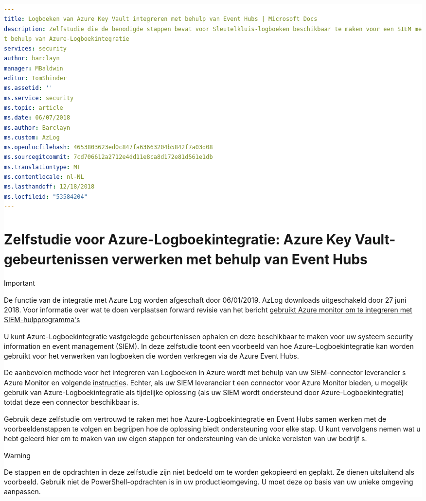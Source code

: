 ```yaml
---
title: Logboeken van Azure Key Vault integreren met behulp van Event Hubs | Microsoft Docs
description: Zelfstudie die de benodigde stappen bevat voor Sleutelkluis-logboeken beschikbaar te maken voor een SIEM met behulp van Azure-Logboekintegratie
services: security
author: barclayn
manager: MBaldwin
editor: TomShinder
ms.assetid: ''
ms.service: security
ms.topic: article
ms.date: 06/07/2018
ms.author: Barclayn
ms.custom: AzLog
ms.openlocfilehash: 4653803623ed0c847fa63663204b5842f7a03d08
ms.sourcegitcommit: 7cd706612a2712e4dd11e8ca8d172e81d561e1db
ms.translationtype: MT
ms.contentlocale: nl-NL
ms.lasthandoff: 12/18/2018
ms.locfileid: "53584204"
---
```

# <a name="azure-log-integration-tutorial-process-azure-key-vault-events-by-using-event-hubs"></a>Zelfstudie voor Azure-Logboekintegratie: Azure Key Vault-gebeurtenissen verwerken met behulp van Event Hubs

>[!IMPORTANT]
> De functie van de integratie met Azure Log worden afgeschaft door 06/01/2019. AzLog downloads uitgeschakeld door 27 juni 2018. Voor informatie over wat te doen verplaatsen forward revisie van het bericht [gebruikt Azure monitor om te integreren met SIEM-hulpprogramma's](https://azure.microsoft.com/blog/use-azure-monitor-to-integrate-with-siem-tools/) 

U kunt Azure-Logboekintegratie vastgelegde gebeurtenissen ophalen en deze beschikbaar te maken voor uw systeem security information en event management (SIEM). In deze zelfstudie toont een voorbeeld van hoe Azure-Logboekintegratie kan worden gebruikt voor het verwerken van logboeken die worden verkregen via de Azure Event Hubs.

De aanbevolen methode voor het integreren van Logboeken in Azure wordt met behulp van uw SIEM-connector leverancier s Azure Monitor en volgende [instructies](../azure-monitor/platform/stream-monitoring-data-event-hubs.md). Echter, als uw SIEM leverancier t een connector voor Azure Monitor bieden, u mogelijk gebruik van Azure-Logboekintegratie als tijdelijke oplossing (als uw SIEM wordt ondersteund door Azure-Logboekintegratie) totdat deze een connector beschikbaar is.

 
Gebruik deze zelfstudie om vertrouwd te raken met hoe Azure-Logboekintegratie en Event Hubs samen werken met de voorbeeldenstappen te volgen en begrijpen hoe de oplossing biedt ondersteuning voor elke stap. U kunt vervolgens nemen wat u hebt geleerd hier om te maken van uw eigen stappen ter ondersteuning van de unieke vereisten van uw bedrijf s.

>[!WARNING]
De stappen en de opdrachten in deze zelfstudie zijn niet bedoeld om te worden gekopieerd en geplakt. Ze dienen uitsluitend als voorbeeld. Gebruik niet de PowerShell-opdrachten is in uw productieomgeving. U moet deze op basis van uw unieke omgeving aanpassen.
